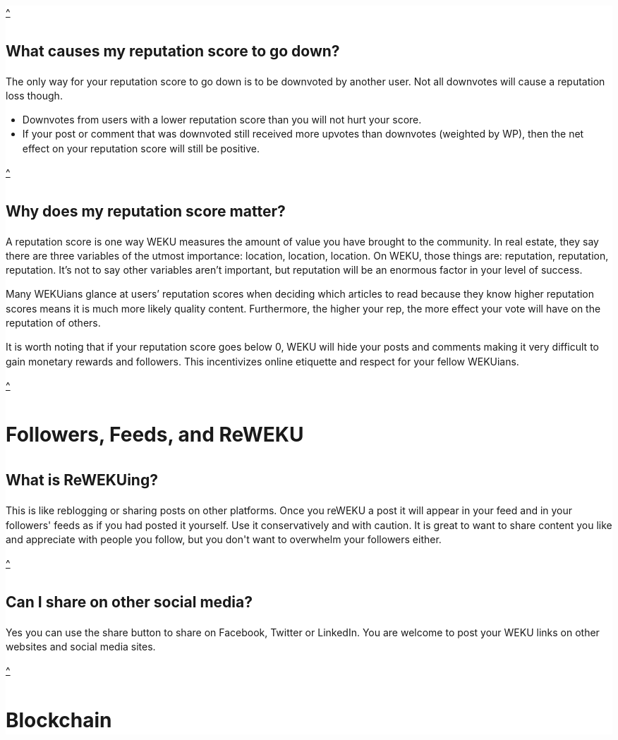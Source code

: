 <a href="/faq.html#Table_of_Contents_Reputation">^</a>
<a class="anchor" name="What_causes_my_reputation_score_to_go_down"></a>
## What causes my reputation score to go down?

The only way for your reputation score to go down is to be downvoted by another user. Not all downvotes will cause a reputation loss though.

- Downvotes from users with a lower reputation score than you will not hurt your score.
- If your post or comment that was downvoted still received more upvotes than downvotes (weighted by WP), then the net effect on your reputation score will still be positive.

<a href="/faq.html#Table_of_Contents_Reputation">^</a>
<a class="anchor" name="Why_does_my_reputation_score_matter"></a>
## Why does my reputation score matter?

A reputation score is one way WEKU measures the amount of value you have brought to the community. In real estate, they say there are three variables of the utmost importance: location, location, location. On WEKU, those things are: reputation, reputation, reputation. It’s not to say other variables aren’t important, but reputation will be an enormous factor in your level of success.

Many WEKUians glance at users’ reputation scores when deciding which articles to read because they know higher reputation scores means it is much more likely quality content. Furthermore, the higher your rep, the more effect your vote will have on the reputation of others.

It is worth noting that if your reputation score goes below 0, WEKU will hide your posts and comments making it very difficult to gain monetary rewards and followers. This incentivizes online etiquette and respect for your fellow WEKUians.

<a href="/faq.html#Table_of_Contents_Reputation">^</a>
# Followers, Feeds, and ReWEKU

<a class="anchor" name="What_is_ReWEKUing"></a>
## What is ReWEKUing?

This is like reblogging or sharing posts on other platforms.  Once you reWEKU a post it will appear in your feed and in your followers' feeds as if you had posted it yourself.  Use it conservatively and with caution.  It is great to want to share content you like and appreciate with people you follow, but you don't want to overwhelm your followers either.

<a href="/faq.html#Table_of_Contents_Followers__Feeds_and_ReWEKU">^</a>
<a class="anchor" name="Can_I_share_on_other_social_media"></a>
## Can I share on other social media?

Yes you can use the share button to share on Facebook, Twitter or LinkedIn. You are welcome to post your WEKU links on other websites and social media sites.

<a href="/faq.html#Table_of_Contents_Followers__Feeds_and_ReWEKU">^</a>
# Blockchain
